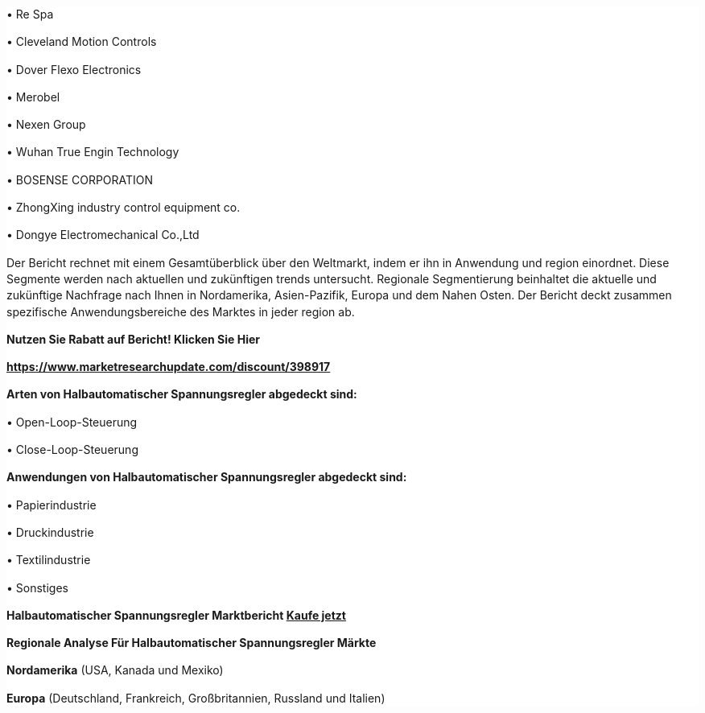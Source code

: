 • Re Spa

• Cleveland Motion Controls

• Dover Flexo Electronics

• Merobel

• Nexen Group

• Wuhan True Engin Technology

• BOSENSE CORPORATION

• ZhongXing industry control equipment co.

• Dongye Electromechanical Co.,Ltd

Der Bericht rechnet mit einem Gesamtüberblick über den Weltmarkt, indem er ihn in Anwendung und region einordnet. Diese Segmente werden nach aktuellen und zukünftigen trends untersucht. Regionale Segmentierung beinhaltet die aktuelle und zukünftige Nachfrage nach Ihnen in Nordamerika, Asien-Pazifik, Europa und dem Nahen Osten. Der Bericht deckt zusammen spezifische Anwendungsbereiche des Marktes in jeder region ab.



<strong>Nutzen Sie Rabatt auf Bericht! Klicken Sie Hier
</strong>

<strong><a href=https://www.marketresearchupdate.com/discount/398917>https://www.marketresearchupdate.com/discount/398917</b></u></font></strong></a>



<strong>Arten von Halbautomatischer Spannungsregler abgedeckt sind:</strong>

• Open-Loop-Steuerung

• Close-Loop-Steuerung



<strong>Anwendungen von Halbautomatischer Spannungsregler abgedeckt sind:</strong>

• Papierindustrie

• Druckindustrie

• Textilindustrie

• Sonstiges



<strong>Halbautomatischer Spannungsregler Marktbericht <a href=https://www.marketresearchupdate.com/buynow/398917>Kaufe jetzt</a></strong>



<strong>Regionale Analyse Für Halbautomatischer Spannungsregler Märkte</strong>



<strong>Nordamerika</strong> (USA, Kanada und Mexiko)



<strong>Europa</strong> (Deutschland, Frankreich, Großbritannien, Russland und Italien)
